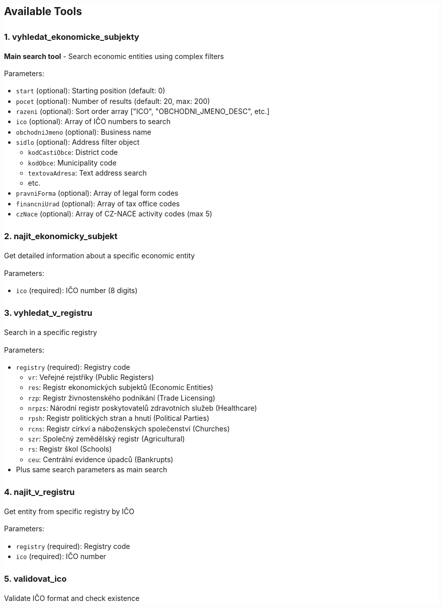 ## Available Tools

### 1. vyhledat_ekonomicke_subjekty
**Main search tool** - Search economic entities using complex filters

Parameters:
- `start` (optional): Starting position (default: 0)
- `pocet` (optional): Number of results (default: 20, max: 200)
- `razeni` (optional): Sort order array ["ICO", "OBCHODNI_JMENO_DESC", etc.]
- `ico` (optional): Array of IČO numbers to search
- `obchodniJmeno` (optional): Business name
- `sidlo` (optional): Address filter object
  - `kodCastiObce`: District code
  - `kodObce`: Municipality code
  - `textovaAdresa`: Text address search
  - etc.
- `pravniForma` (optional): Array of legal form codes
- `financniUrad` (optional): Array of tax office codes
- `czNace` (optional): Array of CZ-NACE activity codes (max 5)

### 2. najit_ekonomicky_subjekt
Get detailed information about a specific economic entity

Parameters:
- `ico` (required): IČO number (8 digits)

### 3. vyhledat_v_registru
Search in a specific registry

Parameters:
- `registry` (required): Registry code
  - `vr`: Veřejné rejstříky (Public Registers)
  - `res`: Registr ekonomických subjektů (Economic Entities)
  - `rzp`: Registr živnostenského podnikání (Trade Licensing)
  - `nrpzs`: Národní registr poskytovatelů zdravotních služeb (Healthcare)
  - `rpsh`: Registr politických stran a hnutí (Political Parties)
  - `rcns`: Registr církví a náboženských společenství (Churches)
  - `szr`: Společný zemědělský registr (Agricultural)
  - `rs`: Registr škol (Schools)
  - `ceu`: Centrální evidence úpadců (Bankrupts)
- Plus same search parameters as main search

### 4. najit_v_registru
Get entity from specific registry by IČO

Parameters:
- `registry` (required): Registry code
- `ico` (required): IČO number

### 5. validovat_ico
Validate IČO format and check existence
